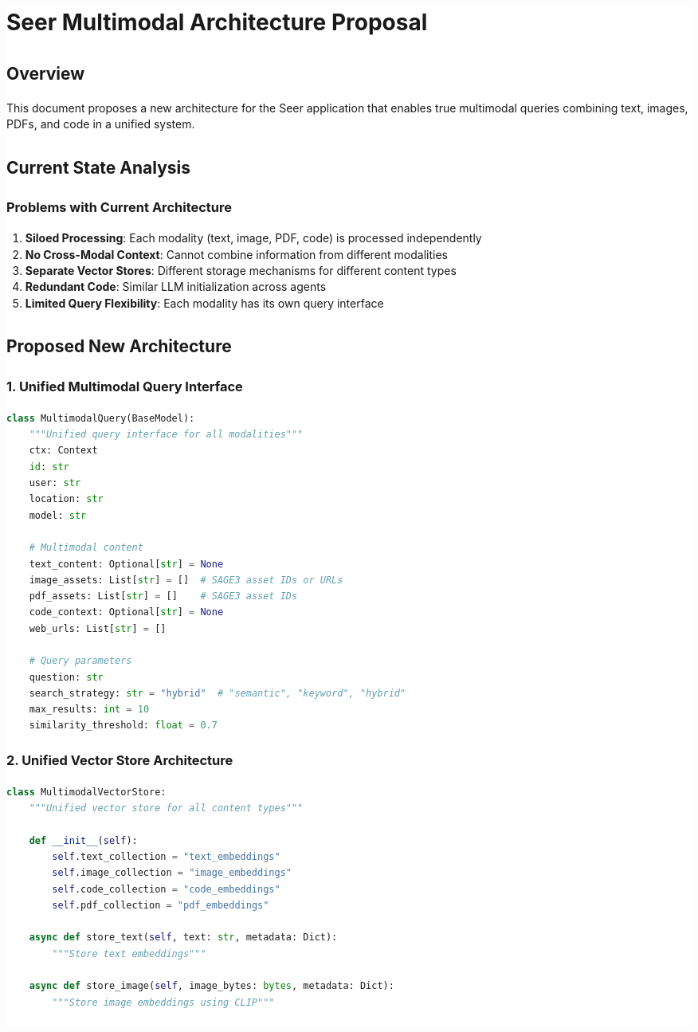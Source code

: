 # Seer Multimodal Architecture Proposal

## Overview

This document proposes a new architecture for the Seer application that enables true multimodal queries combining text, images, PDFs, and code in a unified system.

## Current State Analysis

### Problems with Current Architecture
1. **Siloed Processing**: Each modality (text, image, PDF, code) is processed independently
2. **No Cross-Modal Context**: Cannot combine information from different modalities
3. **Separate Vector Stores**: Different storage mechanisms for different content types
4. **Redundant Code**: Similar LLM initialization across agents
5. **Limited Query Flexibility**: Each modality has its own query interface

## Proposed New Architecture

### 1. Unified Multimodal Query Interface

```python
class MultimodalQuery(BaseModel):
    """Unified query interface for all modalities"""
    ctx: Context
    id: str
    user: str
    location: str
    model: str
    
    # Multimodal content
    text_content: Optional[str] = None
    image_assets: List[str] = []  # SAGE3 asset IDs or URLs
    pdf_assets: List[str] = []    # SAGE3 asset IDs
    code_context: Optional[str] = None
    web_urls: List[str] = []
    
    # Query parameters
    question: str
    search_strategy: str = "hybrid"  # "semantic", "keyword", "hybrid"
    max_results: int = 10
    similarity_threshold: float = 0.7
```

### 2. Unified Vector Store Architecture

```python
class MultimodalVectorStore:
    """Unified vector store for all content types"""
    
    def __init__(self):
        self.text_collection = "text_embeddings"
        self.image_collection = "image_embeddings"
        self.code_collection = "code_embeddings"
        self.pdf_collection = "pdf_embeddings"
        
    async def store_text(self, text: str, metadata: Dict):
        """Store text embeddings"""
        
    async def store_image(self, image_bytes: bytes, metadata: Dict):
        """Store image embeddings using CLIP"""
        
```